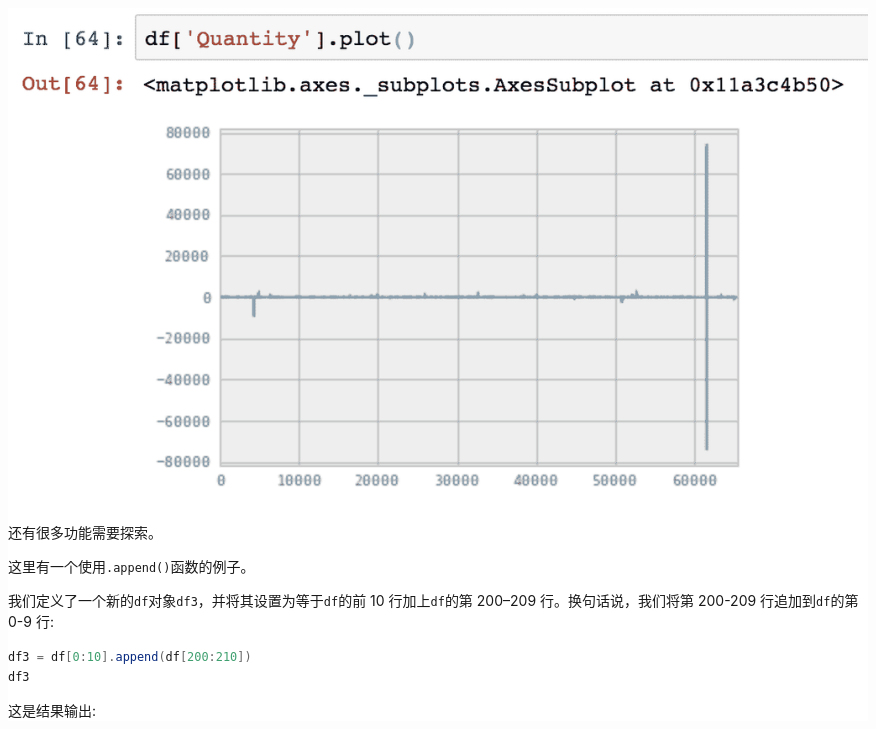 ![](img/b22d7f83-65a7-41c7-a55a-76488459f8c3.png)

还有很多功能需要探索。

这里有一个使用`.append()`函数的例子。

我们定义了一个新的`df`对象`df3`，并将其设置为等于`df`的前 10 行加上`df`的第 200–209 行。换句话说，我们将第 200-209 行追加到`df`的第 0-9 行:

```scala
df3 = df[0:10].append(df[200:210])
df3
```

这是结果输出:
